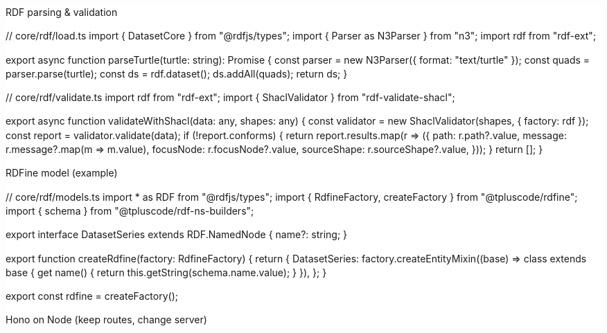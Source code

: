 RDF parsing & validation

// core/rdf/load.ts
import { DatasetCore } from "@rdfjs/types";
import { Parser as N3Parser } from "n3";
import rdf from "rdf-ext";

export async function parseTurtle(turtle: string): Promise<DatasetCore> {
  const parser = new N3Parser({ format: "text/turtle" });
  const quads = parser.parse(turtle);
  const ds = rdf.dataset();
  ds.addAll(quads);
  return ds;
}

// core/rdf/validate.ts
import rdf from "rdf-ext";
import { ShaclValidator } from "rdf-validate-shacl";

export async function validateWithShacl(data: any, shapes: any) {
  const validator = new ShaclValidator(shapes, { factory: rdf });
  const report = validator.validate(data);
  if (!report.conforms) {
    return report.results.map(r => ({
      path: r.path?.value,
      message: r.message?.map(m => m.value),
      focusNode: r.focusNode?.value,
      sourceShape: r.sourceShape?.value,
    }));
  }
  return [];
}

RDFine model (example)

// core/rdf/models.ts
import * as RDF from "@rdfjs/types";
import { RdfineFactory, createFactory } from "@tpluscode/rdfine";
import { schema } from "@tpluscode/rdf-ns-builders";

export interface DatasetSeries extends RDF.NamedNode {
  name?: string;
}

export function createRdfine(factory: RdfineFactory) {
  return {
    DatasetSeries: factory.createEntityMixin<DatasetSeries>((base) => class extends base {
      get name() { return this.getString(schema.name.value); }
    }),
  };
}

export const rdfine = createFactory();

Hono on Node (keep routes, change server)
